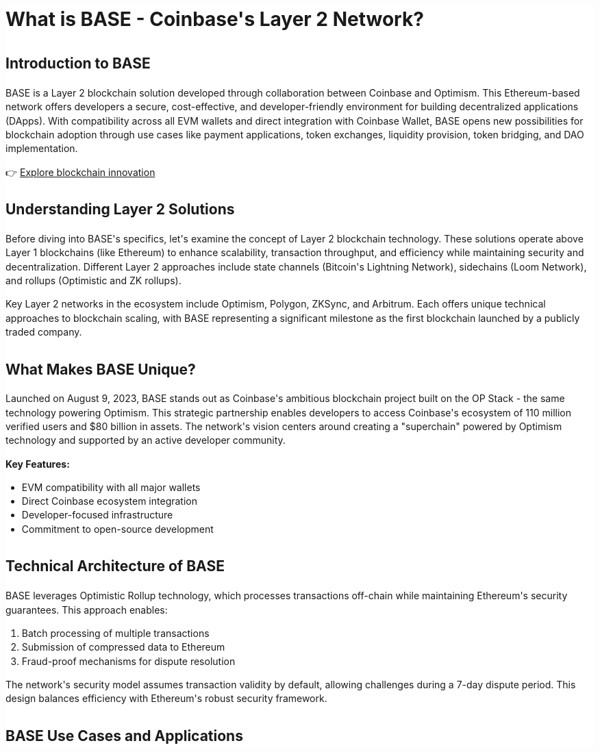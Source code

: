 # What is BASE - Coinbase's Layer 2 Network?

## Introduction to BASE

BASE is a Layer 2 blockchain solution developed through collaboration between Coinbase and Optimism. This Ethereum-based network offers developers a secure, cost-effective, and developer-friendly environment for building decentralized applications (DApps). With compatibility across all EVM wallets and direct integration with Coinbase Wallet, BASE opens new possibilities for blockchain adoption through use cases like payment applications, token exchanges, liquidity provision, token bridging, and DAO implementation.

👉 [Explore blockchain innovation](https://bit.ly/okx-bonus)

## Understanding Layer 2 Solutions

Before diving into BASE's specifics, let's examine the concept of Layer 2 blockchain technology. These solutions operate above Layer 1 blockchains (like Ethereum) to enhance scalability, transaction throughput, and efficiency while maintaining security and decentralization. Different Layer 2 approaches include state channels (Bitcoin's Lightning Network), sidechains (Loom Network), and rollups (Optimistic and ZK rollups).

Key Layer 2 networks in the ecosystem include Optimism, Polygon, ZKSync, and Arbitrum. Each offers unique technical approaches to blockchain scaling, with BASE representing a significant milestone as the first blockchain launched by a publicly traded company.

## What Makes BASE Unique?

Launched on August 9, 2023, BASE stands out as Coinbase's ambitious blockchain project built on the OP Stack - the same technology powering Optimism. This strategic partnership enables developers to access Coinbase's ecosystem of 110 million verified users and $80 billion in assets. The network's vision centers around creating a "superchain" powered by Optimism technology and supported by an active developer community.

**Key Features:**
- EVM compatibility with all major wallets
- Direct Coinbase ecosystem integration
- Developer-focused infrastructure
- Commitment to open-source development

## Technical Architecture of BASE

BASE leverages Optimistic Rollup technology, which processes transactions off-chain while maintaining Ethereum's security guarantees. This approach enables:
1. Batch processing of multiple transactions
2. Submission of compressed data to Ethereum
3. Fraud-proof mechanisms for dispute resolution

The network's security model assumes transaction validity by default, allowing challenges during a 7-day dispute period. This design balances efficiency with Ethereum's robust security framework.

## BASE Use Cases and Applications
